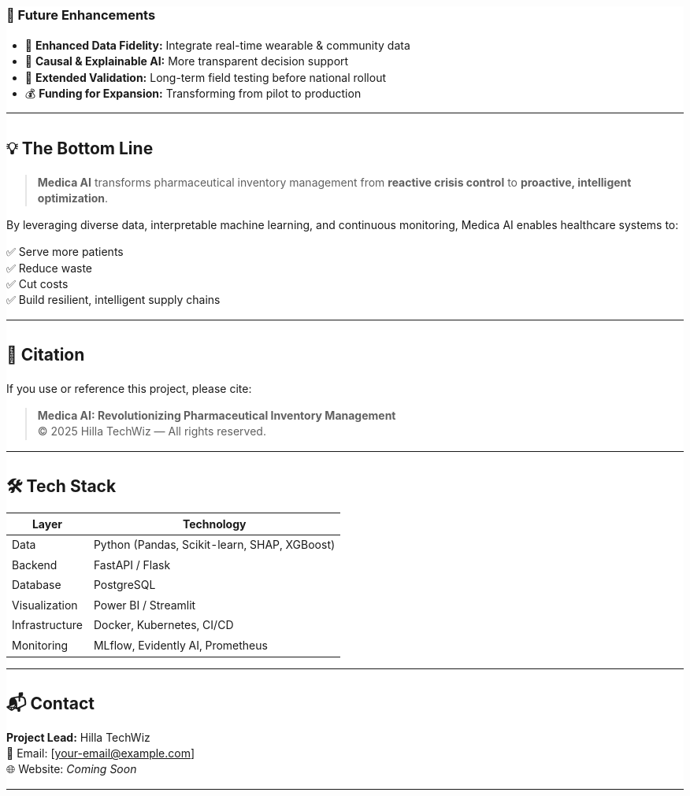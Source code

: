 ### 🔮 Future Enhancements
- 📡 **Enhanced Data Fidelity:** Integrate real-time wearable & community data  
- 🧩 **Causal & Explainable AI:** More transparent decision support  
- 🧪 **Extended Validation:** Long-term field testing before national rollout  
- 💰 **Funding for Expansion:** Transforming from pilot to production  

---

## 💡 The Bottom Line

> **Medica AI** transforms pharmaceutical inventory management from **reactive crisis control** to **proactive, intelligent optimization**.

By leveraging diverse data, interpretable machine learning, and continuous monitoring, Medica AI enables healthcare systems to:

✅ Serve more patients  
✅ Reduce waste  
✅ Cut costs  
✅ Build resilient, intelligent supply chains  

---

## 🧾 Citation

If you use or reference this project, please cite:

> **Medica AI: Revolutionizing Pharmaceutical Inventory Management**  
> © 2025 Hilla TechWiz — All rights reserved.

---

## 🛠️ Tech Stack

| Layer | Technology |
|--------|-------------|
| Data | Python (Pandas, Scikit-learn, SHAP, XGBoost) |
| Backend | FastAPI / Flask |
| Database | PostgreSQL |
| Visualization | Power BI / Streamlit |
| Infrastructure | Docker, Kubernetes, CI/CD |
| Monitoring | MLflow, Evidently AI, Prometheus |

---

## 📬 Contact

**Project Lead:** Hilla TechWiz  
📧 Email: [your-email@example.com]  
🌐 Website: *Coming Soon*  

---